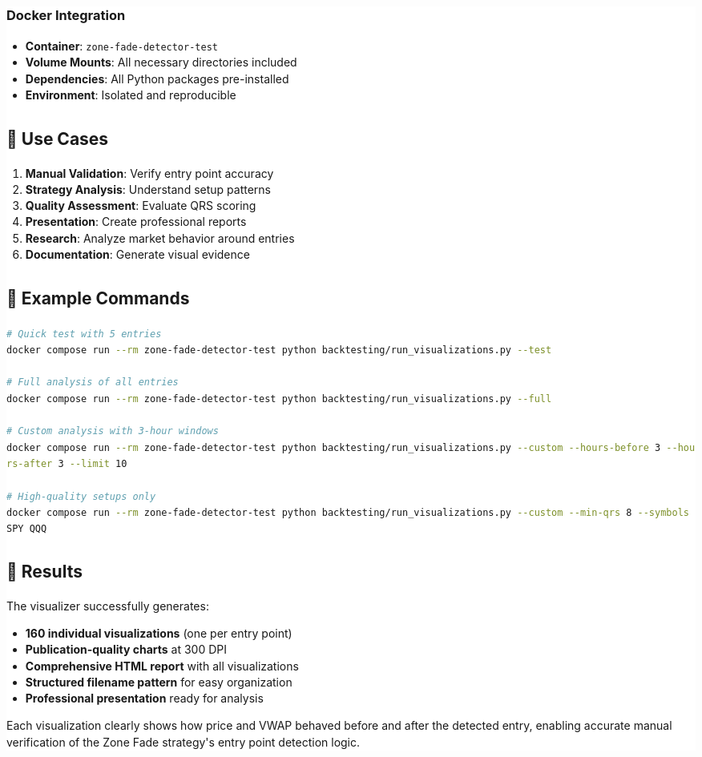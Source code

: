 ### Docker Integration
- **Container**: `zone-fade-detector-test`
- **Volume Mounts**: All necessary directories included
- **Dependencies**: All Python packages pre-installed
- **Environment**: Isolated and reproducible

## 🎯 Use Cases

1. **Manual Validation**: Verify entry point accuracy
2. **Strategy Analysis**: Understand setup patterns
3. **Quality Assessment**: Evaluate QRS scoring
4. **Presentation**: Create professional reports
5. **Research**: Analyze market behavior around entries
6. **Documentation**: Generate visual evidence

## 📝 Example Commands

```bash
# Quick test with 5 entries
docker compose run --rm zone-fade-detector-test python backtesting/run_visualizations.py --test

# Full analysis of all entries
docker compose run --rm zone-fade-detector-test python backtesting/run_visualizations.py --full

# Custom analysis with 3-hour windows
docker compose run --rm zone-fade-detector-test python backtesting/run_visualizations.py --custom --hours-before 3 --hours-after 3 --limit 10

# High-quality setups only
docker compose run --rm zone-fade-detector-test python backtesting/run_visualizations.py --custom --min-qrs 8 --symbols SPY QQQ
```

## 🎉 Results

The visualizer successfully generates:
- **160 individual visualizations** (one per entry point)
- **Publication-quality charts** at 300 DPI
- **Comprehensive HTML report** with all visualizations
- **Structured filename pattern** for easy organization
- **Professional presentation** ready for analysis

Each visualization clearly shows how price and VWAP behaved before and after the detected entry, enabling accurate manual verification of the Zone Fade strategy's entry point detection logic.